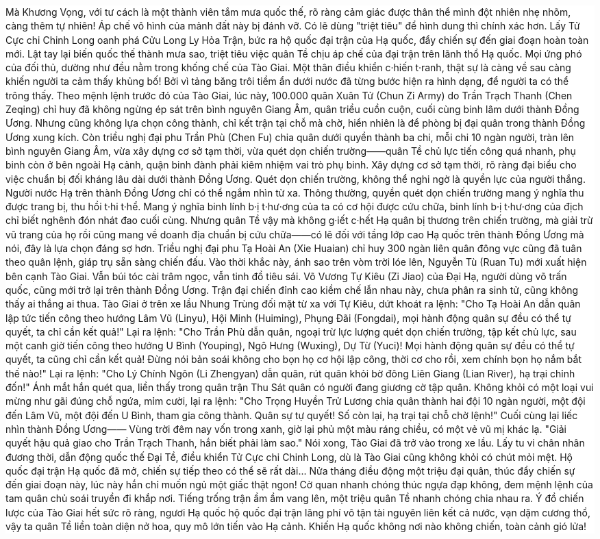 Mà Khương Vọng, với tư cách là một thành viên tắm mưa quốc thế, rõ ràng cảm giác được thân thể mình đột nhiên nhẹ nhõm, càng thêm tự nhiên! Áp chế vô hình của mảnh đất này bị đánh vỡ. Có lẽ dùng "triệt tiêu" để hình dung thì chính xác hơn.
Lấy Tử Cực chi Chinh Long oanh phá Cửu Long Ly Hỏa Trận, bức ra hộ quốc đại trận của Hạ quốc, đẩy chiến sự đến giai đoạn hoàn toàn mới. Lật tay lại biến quốc thế thành mưa sao, triệt tiêu việc quân Tề chịu áp chế của đại trận trên lãnh thổ Hạ quốc.
Mọi ứng phó của đối thủ, dường như đều nằm trong khống chế của Tào Giai.
Một thân điều khiển c·hiến t·ranh, thật sự là càng về sau càng khiến người ta cảm thấy khủng bố!
Bởi vì tảng băng trôi tiềm ẩn dưới nước đã từng bước hiện ra hình dạng, để người ta có thể trông thấy.
Theo mệnh lệnh trước đó của Tào Giai, lúc này, 100.000 quân Xuân Tử (Chun Zi Army) do Trần Trạch Thanh (Chen Zeqing) chỉ huy đã không ngừng ép sát trên bình nguyên Giang Âm, quân triều cuồn cuộn, cuối cùng binh lâm dưới thành Đồng Ương.
Nhưng cũng không lựa chọn công thành, chỉ kết trận tại chỗ mà chờ, hiển nhiên là để phòng bị đại quân trong thành Đồng Ương xung kích.
Còn triều nghị đại phu Trần Phù (Chen Fu) chia quân dưới quyền thành ba chi, mỗi chi 10 ngàn người, tràn lên bình nguyên Giang Âm, vừa xây dựng cơ sở tạm thời, vừa quét dọn chiến trường——quân Tề chủ lực tiến công quá nhanh, phụ binh còn ở bên ngoài Hạ cảnh, quận binh đành phải kiêm nhiệm vai trò phụ binh.
Xây dựng cơ sở tạm thời, rõ ràng đại biểu cho việc chuẩn bị đối kháng lâu dài dưới thành Đồng Ương.
Quét dọn chiến trường, không thể nghi ngờ là quyền lực của người thắng.
Người nước Hạ trên thành Đồng Ương chỉ có thể ngắm nhìn từ xa.
Thông thường, quyền quét dọn chiến trường mang ý nghĩa thu được trang bị, thu hồi t·hi t·hể.
Mang ý nghĩa binh lính b·ị t·hư·ơng của ta có cơ hội được cứu chữa, binh lính b·ị t·hư·ơng của địch chỉ biết nghênh đón nhát đao cuối cùng.
Nhưng quân Tề vậy mà không g·iết c·hết Hạ quân bị thương trên chiến trường, mà giải trừ vũ trang của họ rồi cũng mang về doanh địa chuẩn bị cứu chữa——có lẽ đối với tầng lớp cao Hạ quốc trên thành Đồng Ương mà nói, đây là lựa chọn đáng sợ hơn.
Triều nghị đại phu Tạ Hoài An (Xie Huaian) chỉ huy 300 ngàn liên quân đông vực cũng đã tuân theo quân lệnh, giáp trụ sẵn sàng chiến đấu.
Vào thời khắc này, ánh sao trên vòm trời lóe lên, Nguyễn Tù (Ruan Tu) mới xuất hiện bên cạnh Tào Giai. Vẫn búi tóc cài trâm ngọc, vẫn tinh đồ tiêu sái.
Võ Vương Tự Kiêu (Zi Jiao) của Đại Hạ, người dùng võ trấn quốc, cũng mới trở lại trên thành Đồng Ương.
Trận đại chiến đỉnh cao kiềm chế lẫn nhau này, chưa phân ra sinh tử, cũng không thấy ai thắng ai thua.
Tào Giai ở trên xe lầu Nhung Trùng đối mặt từ xa với Tự Kiêu, dứt khoát ra lệnh: "Cho Tạ Hoài An dẫn quân lập tức tiến công theo hướng Lâm Vũ (Linyu), Hội Minh (Huiming), Phụng Đãi (Fongdai), mọi hành động quân sự đều có thể tự quyết, ta chỉ cần kết quả!"
Lại ra lệnh: "Cho Trần Phù dẫn quân, ngoại trừ lực lượng quét dọn chiến trường, tập kết chủ lực, sau một canh giờ tiến công theo hướng U Bình (Youping), Ngô Hưng (Wuxing), Dự Từ (Yuci)! Mọi hành động quân sự đều có thể tự quyết, ta cũng chỉ cần kết quả! Đừng nói bản soái không cho bọn họ cơ hội lập công, thời cơ cho rồi, xem chính bọn họ nắm bắt thế nào!"
Lại ra lệnh: "Cho Lý Chính Ngôn (Li Zhengyan) dẫn quân, rút quân khỏi bờ đông Liên Giang (Lian River), hạ trại chỉnh đốn!"
Ánh mắt hắn quét qua, liền thấy trong quân trận Thu Sát quân có người đang giương cờ tập quân.
Không khỏi có một loại vui mừng như gãi đúng chỗ ngứa, mỉm cười, lại ra lệnh: "Cho Trọng Huyền Trử Lương chia quân thành hai đội 10 ngàn người, một đội đến Lâm Vũ, một đội đến U Bình, tham gia công thành. Quân sự tự quyết! Số còn lại, hạ trại tại chỗ chờ lệnh!"
Cuối cùng lại liếc nhìn thành Đồng Ương——
Vùng trời đêm nay vốn trong xanh, giờ lại phủ một màu ráng chiều, có một vẻ vũ mị khác lạ.
"Giải quyết hậu quả giao cho Trần Trạch Thanh, hắn biết phải làm sao."
Nói xong, Tào Giai đã trở vào trong xe lầu.
Lấy tu vi chân nhân đương thời, dẫn động quốc thế Đại Tề, điều khiển Tử Cực chi Chinh Long, dù là Tào Giai cũng không khỏi có chút mỏi mệt.
Hộ quốc đại trận Hạ quốc đã mở, chiến sự tiếp theo có thể sẽ rất dài... Nửa tháng điều động một triệu đại quân, thúc đẩy chiến sự đến giai đoạn này, lúc này hắn chỉ muốn ngủ một giấc thật ngon!
Cờ quan nhanh chóng thúc ngựa đạp không, đem mệnh lệnh của tam quân chủ soái truyền đi khắp nơi.
Tiếng trống trận ầm ầm vang lên, một triệu quân Tề nhanh chóng chia nhau ra.
Ý đồ chiến lược của Tào Giai hết sức rõ ràng, ngươi Hạ quốc hộ quốc đại trận lãng phí vô tận tài nguyên liên kết cả nước, vạn dặm cương thổ, vậy ta quân Tề liền toàn diện nở hoa, quy mô lớn tiến vào Hạ cảnh.
Khiến Hạ quốc không nơi nào không chiến, toàn cảnh gió lửa!